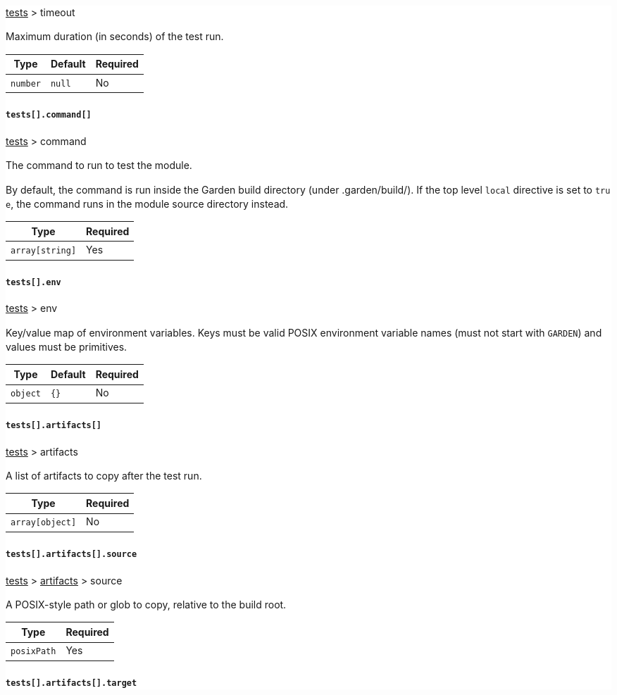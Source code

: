[tests](#tests) > timeout

Maximum duration (in seconds) of the test run.

| Type     | Default | Required |
| -------- | ------- | -------- |
| `number` | `null`  | No       |

#### `tests[].command[]`

[tests](#tests) > command

The command to run to test the module.

By default, the command is run inside the Garden build directory (under .garden/build/<module-name>).
If the top level `local` directive is set to `true`, the command runs in the module source directory instead.

| Type            | Required |
| --------------- | -------- |
| `array[string]` | Yes      |

#### `tests[].env`

[tests](#tests) > env

Key/value map of environment variables. Keys must be valid POSIX environment variable names (must not start with `GARDEN`) and values must be primitives.

| Type     | Default | Required |
| -------- | ------- | -------- |
| `object` | `{}`    | No       |

#### `tests[].artifacts[]`

[tests](#tests) > artifacts

A list of artifacts to copy after the test run.

| Type            | Required |
| --------------- | -------- |
| `array[object]` | No       |

#### `tests[].artifacts[].source`

[tests](#tests) > [artifacts](#testsartifacts) > source

A POSIX-style path or glob to copy, relative to the build root.

| Type        | Required |
| ----------- | -------- |
| `posixPath` | Yes      |

#### `tests[].artifacts[].target`
